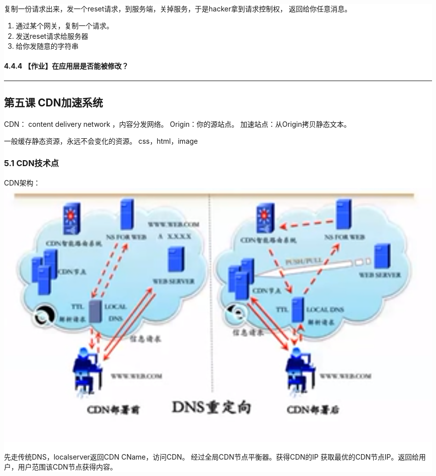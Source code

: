 复制一份请求出来，发一个reset请求，到服务端，关掉服务，于是hacker拿到请求控制权，
返回给你任意消息。
1. 通过某个网关，复制一个请求。
2. 发送reset请求给服务器
3. 给你发随意的字符串

#### 4.4.4 【作业】在应用层是否能被修改？

---
## 第五课 CDN加速系统

CDN： content delivery network ，内容分发网络。
Origin：你的源站点。
加速站点：从Origin拷贝静态文本。

一般缓存静态资源，永远不会变化的资源。
css，html，image

### 5.1 CDN技术点
CDN架构：
 ![](/images/2020-07-10-14-26-10.png)

 先走传统DNS，localserver返回CDN CName，访问CDN。
 经过全局CDN节点平衡器。获得CDN的IP
 获取最优的CDN节点IP。返回给用户，用户范围该CDN节点获得内容。
